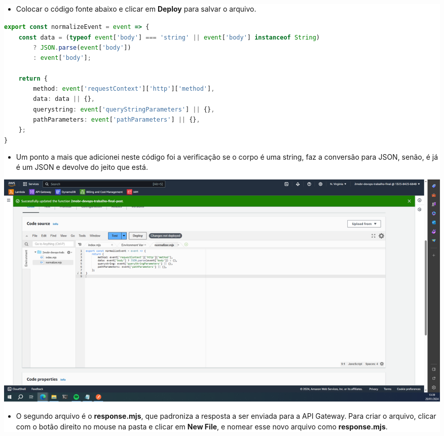 - Colocar o código fonte abaixo e clicar em **Deploy** para salvar o arquivo.

```typescript
export const normalizeEvent = event => {
    const data = (typeof event['body'] === 'string' || event['body'] instanceof String) 
        ? JSON.parse(event['body']) 
        : event['body'];
    
    return {
        method: event['requestContext']['http']['method'],
        data: data || {},
        querystring: event['queryStringParameters'] || {},
        pathParameters: event['pathParameters'] || {},
    };
}
```

- Um ponto a mais que adicionei neste código foi a verificação se o corpo é uma string, faz a conversão para JSON, senão, é já é um JSON e devolve do jeito que está.

![Imagem 22](./imgs/22.png)

- O segundo arquivo é o **response.mjs**, que padroniza a resposta a ser enviada para a API Gateway. Para criar o arquivo, clicar com o botão direito no mouse na pasta e clicar em **New File**, e nomear esse novo arquivo como **response.mjs**.
